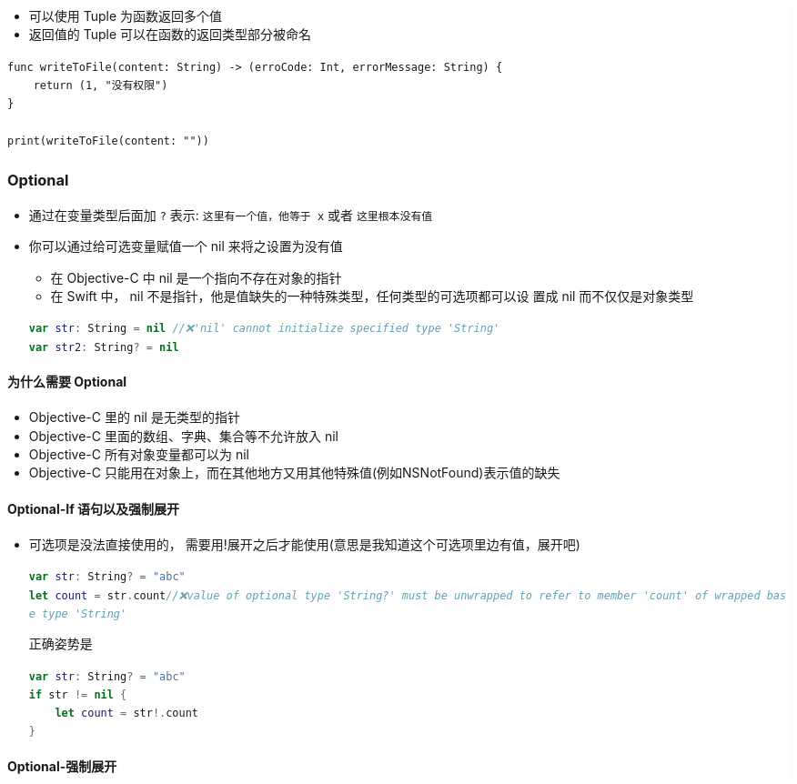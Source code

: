- 可以使用 Tuple 为函数返回多个值
- 返回值的 Tuple 可以在函数的返回类型部分被命名

```
func writeToFile(content: String) -> (erroCode: Int, errorMessage: String) {
    return (1, "没有权限")
}

print(writeToFile(content: ""))
```



### Optional

- 通过在变量类型后面加 `?` 表示: `这里有一个值，他等于 x` 或者 `这里根本没有值` 

- 你可以通过给可选变量赋值一个 nil 来将之设置为没有值

  - 在 Objective-C 中 nil 是一个指向不存在对象的指针 
  - 在 Swift 中， nil 不是指针，他是值缺失的一种特殊类型，任何类型的可选项都可以设 置成 nil 而不仅仅是对象类型 

  ```swift
  var str: String = nil //❌'nil' cannot initialize specified type 'String'
  var str2: String? = nil
  ```

  

#### 为什么需要 Optional

- Objective-C 里的 nil 是无类型的指针
- Objective-C 里面的数组、字典、集合等不允许放入 nil
- Objective-C 所有对象变量都可以为 nil
- Objective-C 只能用在对象上，而在其他地方又用其他特殊值(例如NSNotFound)表示值的缺失 



#### Optional-If 语句以及强制展开

- 可选项是没法直接使用的， 需要用!展开之后才能使用(意思是我知道这个可选项里边有值，展开吧) 

  ```swift
  var str: String? = "abc"
  let count = str.count//❌value of optional type 'String?' must be unwrapped to refer to member 'count' of wrapped base type 'String'
  ```

  正确姿势是

  ```swift
  var str: String? = "abc"
  if str != nil {
      let count = str!.count
  }
  ```

  

#### Optional-强制展开
